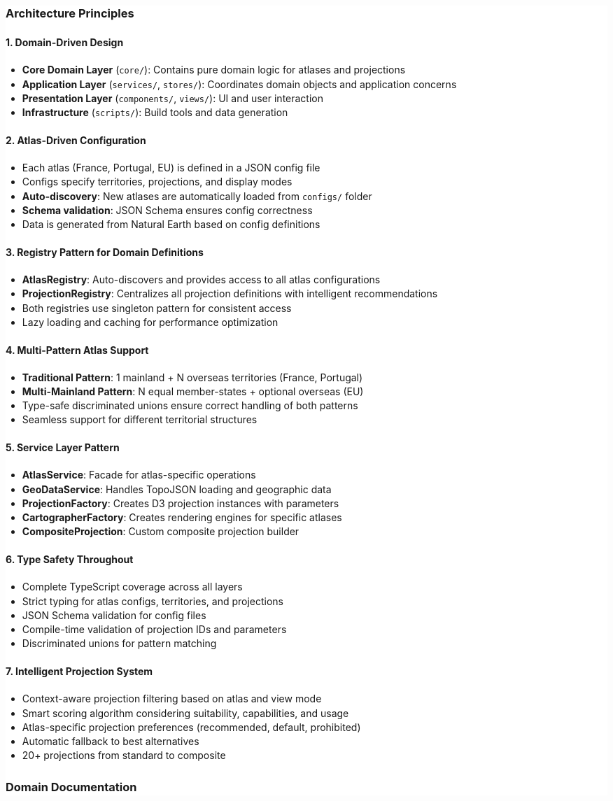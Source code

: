 ### Architecture Principles

#### 1. **Domain-Driven Design**
   - **Core Domain Layer** (`core/`): Contains pure domain logic for atlases and projections
   - **Application Layer** (`services/`, `stores/`): Coordinates domain objects and application concerns
   - **Presentation Layer** (`components/`, `views/`): UI and user interaction
   - **Infrastructure** (`scripts/`): Build tools and data generation

#### 2. **Atlas-Driven Configuration**
   - Each atlas (France, Portugal, EU) is defined in a JSON config file
   - Configs specify territories, projections, and display modes
   - **Auto-discovery**: New atlases are automatically loaded from `configs/` folder
   - **Schema validation**: JSON Schema ensures config correctness
   - Data is generated from Natural Earth based on config definitions

#### 3. **Registry Pattern for Domain Definitions**
   - **AtlasRegistry**: Auto-discovers and provides access to all atlas configurations
   - **ProjectionRegistry**: Centralizes all projection definitions with intelligent recommendations
   - Both registries use singleton pattern for consistent access
   - Lazy loading and caching for performance optimization

#### 4. **Multi-Pattern Atlas Support**
   - **Traditional Pattern**: 1 mainland + N overseas territories (France, Portugal)
   - **Multi-Mainland Pattern**: N equal member-states + optional overseas (EU)
   - Type-safe discriminated unions ensure correct handling of both patterns
   - Seamless support for different territorial structures

#### 5. **Service Layer Pattern**
   - **AtlasService**: Facade for atlas-specific operations
   - **GeoDataService**: Handles TopoJSON loading and geographic data
   - **ProjectionFactory**: Creates D3 projection instances with parameters
   - **CartographerFactory**: Creates rendering engines for specific atlases
   - **CompositeProjection**: Custom composite projection builder

#### 6. **Type Safety Throughout**
   - Complete TypeScript coverage across all layers
   - Strict typing for atlas configs, territories, and projections
   - JSON Schema validation for config files
   - Compile-time validation of projection IDs and parameters
   - Discriminated unions for pattern matching

#### 7. **Intelligent Projection System**
   - Context-aware projection filtering based on atlas and view mode
   - Smart scoring algorithm considering suitability, capabilities, and usage
   - Atlas-specific projection preferences (recommended, default, prohibited)
   - Automatic fallback to best alternatives
   - 20+ projections from standard to composite

### Domain Documentation
